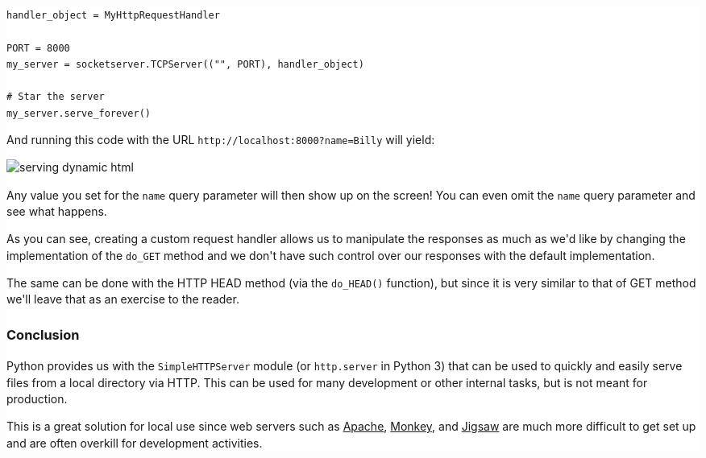 ```
handler_object = MyHttpRequestHandler

PORT = 8000
my_server = socketserver.TCPServer(("", PORT), handler_object)

# Star the server
my_server.serve_forever()
```

And running this code with the URL `http://localhost:8000?name=Billy` will yield:

![serving dynamic html](https://stackabuse.s3.amazonaws.com/media/serving-files-with-pythons-simplehttpserver-module-3.png)

Any value you set for the `name` query parameter will then show up on the screen! You can even omit the `name` query parameter and see what happens.

As you can see, creating a custom request handler allows us to manipulate the responses as much as we'd like by changing the implementation of the `do_GET` method and we don't have such control over our responses with the default implementation.

The same can be done with the HTTP HEAD method (via the `do_HEAD()` function), but since it is very similar to that of GET method we'll leave that as an exercise to the reader.

### Conclusion

Python provides us with the `SimpleHTTPServer` module (or `http.server` in Python 3) that can be used to quickly and easily serve files from a local directory via HTTP. This can be used for many development or other internal tasks, but is not meant for production.

This is a great solution for local use since web servers such as [Apache](https://www.apache.org/), [Monkey](http://monkey-project.com/), and [Jigsaw](https://jigsaw.w3.org/) are much more difficult to get set up and are often overkill for development activities.